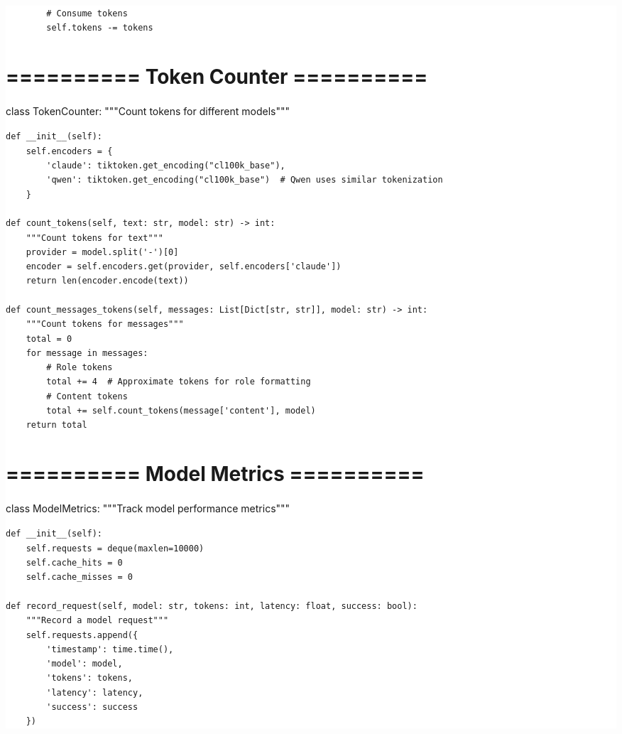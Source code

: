             # Consume tokens
            self.tokens -= tokens

# ========== Token Counter ==========

class TokenCounter:
    """Count tokens for different models"""
    
    def __init__(self):
        self.encoders = {
            'claude': tiktoken.get_encoding("cl100k_base"),
            'qwen': tiktoken.get_encoding("cl100k_base")  # Qwen uses similar tokenization
        }
        
    def count_tokens(self, text: str, model: str) -> int:
        """Count tokens for text"""
        provider = model.split('-')[0]
        encoder = self.encoders.get(provider, self.encoders['claude'])
        return len(encoder.encode(text))
    
    def count_messages_tokens(self, messages: List[Dict[str, str]], model: str) -> int:
        """Count tokens for messages"""
        total = 0
        for message in messages:
            # Role tokens
            total += 4  # Approximate tokens for role formatting
            # Content tokens
            total += self.count_tokens(message['content'], model)
        return total

# ========== Model Metrics ==========

class ModelMetrics:
    """Track model performance metrics"""
    
    def __init__(self):
        self.requests = deque(maxlen=10000)
        self.cache_hits = 0
        self.cache_misses = 0
        
    def record_request(self, model: str, tokens: int, latency: float, success: bool):
        """Record a model request"""
        self.requests.append({
            'timestamp': time.time(),
            'model': model,
            'tokens': tokens,
            'latency': latency,
            'success': success
        })
        